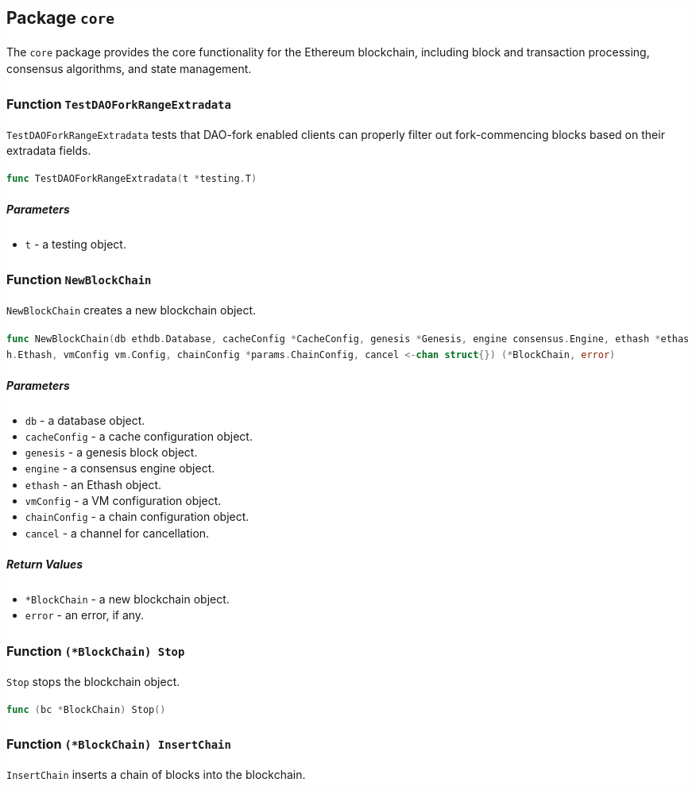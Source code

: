 ## Package `core`

The `core` package provides the core functionality for the Ethereum blockchain, including block and transaction processing, consensus algorithms, and state management.

### Function `TestDAOForkRangeExtradata`

`TestDAOForkRangeExtradata` tests that DAO-fork enabled clients can properly filter out fork-commencing blocks based on their extradata fields.

```go
func TestDAOForkRangeExtradata(t *testing.T)
```

##### Parameters

- `t` - a testing object.

### Function `NewBlockChain`

`NewBlockChain` creates a new blockchain object.

```go
func NewBlockChain(db ethdb.Database, cacheConfig *CacheConfig, genesis *Genesis, engine consensus.Engine, ethash *ethash.Ethash, vmConfig vm.Config, chainConfig *params.ChainConfig, cancel <-chan struct{}) (*BlockChain, error)
```

##### Parameters

- `db` - a database object.
- `cacheConfig` - a cache configuration object.
- `genesis` - a genesis block object.
- `engine` - a consensus engine object.
- `ethash` - an Ethash object.
- `vmConfig` - a VM configuration object.
- `chainConfig` - a chain configuration object.
- `cancel` - a channel for cancellation.

##### Return Values

- `*BlockChain` - a new blockchain object.
- `error` - an error, if any.

### Function `(*BlockChain) Stop`

`Stop` stops the blockchain object.

```go
func (bc *BlockChain) Stop()
```

### Function `(*BlockChain) InsertChain`

`InsertChain` inserts a chain of blocks into the blockchain.
